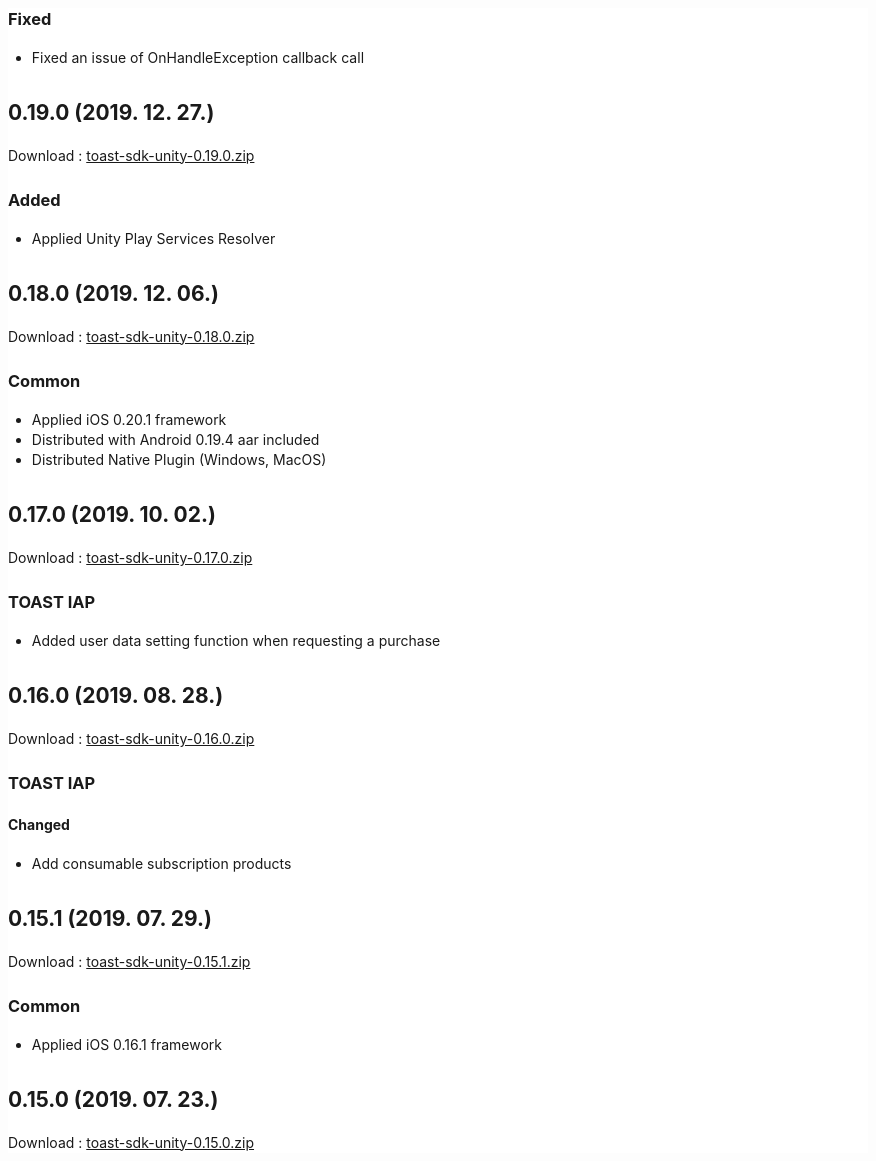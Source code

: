 ### Fixed

- Fixed an issue of OnHandleException callback call

## 0.19.0 (2019. 12. 27.)
Download : [toast-sdk-unity-0.19.0.zip](https://static.toastoven.net/toastcloud/sdk_download/toast/unity/0.19.0/toast-sdk-unity-0.19.0.zip)

### Added

- Applied Unity Play Services Resolver

## 0.18.0 (2019. 12. 06.)
Download : [toast-sdk-unity-0.18.0.zip](https://static.toastoven.net/toastcloud/sdk_download/toast/unity/0.18.0/toast-sdk-unity-0.18.0.zip)

### Common

- Applied iOS 0.20.1 framework
- Distributed with Android 0.19.4 aar included
- Distributed Native Plugin (Windows, MacOS)

## 0.17.0 (2019. 10. 02.)
Download : [toast-sdk-unity-0.17.0.zip](https://static.toastoven.net/toastcloud/sdk_download/toast/unity/0.17.0/toast-sdk-unity-0.17.0.zip)

### TOAST IAP

- Added user data setting function when requesting a purchase

## 0.16.0 (2019. 08. 28.)
Download : [toast-sdk-unity-0.16.0.zip](https://static.toastoven.net/toastcloud/sdk_download/toast/unity/0.16.0/toast-sdk-unity-0.16.0.zip)

### TOAST IAP

#### Changed

- Add consumable subscription products

## 0.15.1 (2019. 07. 29.)
Download : [toast-sdk-unity-0.15.1.zip](https://static.toastoven.net/toastcloud/sdk_download/toast/unity/0.15.1/toast-sdk-unity-0.15.1.zip)

### Common

- Applied iOS 0.16.1 framework

## 0.15.0 (2019. 07. 23.)
Download : [toast-sdk-unity-0.15.0.zip](https://static.toastoven.net/toastcloud/sdk_download/toast/unity/0.15.0/toast-sdk-unity-0.15.0.zip)
